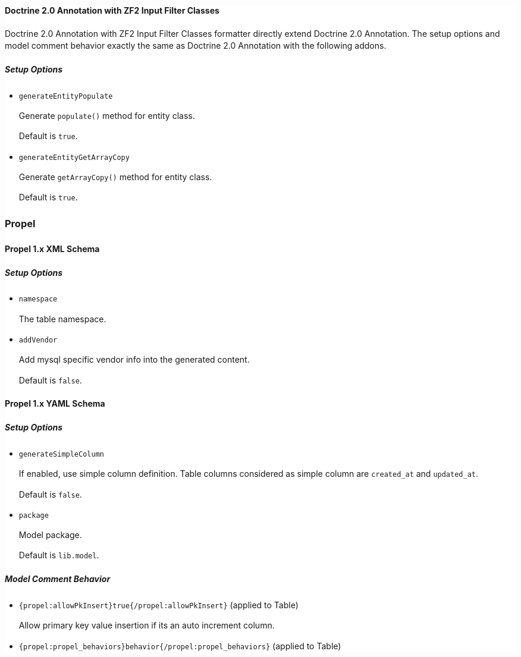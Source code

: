 #### Doctrine 2.0 Annotation with ZF2 Input Filter Classes

Doctrine 2.0 Annotation with ZF2 Input Filter Classes formatter directly extend Doctrine 2.0
Annotation. The setup options and model comment behavior exactly the same as Doctrine 2.0
Annotation with the following addons. 

##### Setup Options

  * `generateEntityPopulate`

    Generate `populate()` method for entity class.

    Default is `true`.

  * `generateEntityGetArrayCopy`

    Generate `getArrayCopy()` method for entity class.

    Default is `true`.

### Propel

#### Propel 1.x XML Schema

##### Setup Options

  * `namespace`

    The table namespace.

  * `addVendor`

    Add mysql specific vendor info into the generated content.

    Default is `false`.

#### Propel 1.x YAML Schema

##### Setup Options

  * `generateSimpleColumn`

    If enabled, use simple column definition. Table columns considered as simple column are
    `created_at` and `updated_at`. 

    Default is `false`.

  * `package`

    Model package. 

    Default is `lib.model`.

##### Model Comment Behavior

  * `{propel:allowPkInsert}true{/propel:allowPkInsert}` (applied to Table)

    Allow primary key value insertion if its an auto increment column. 

  * `{propel:propel_behaviors}behavior{/propel:propel_behaviors}` (applied to Table)
